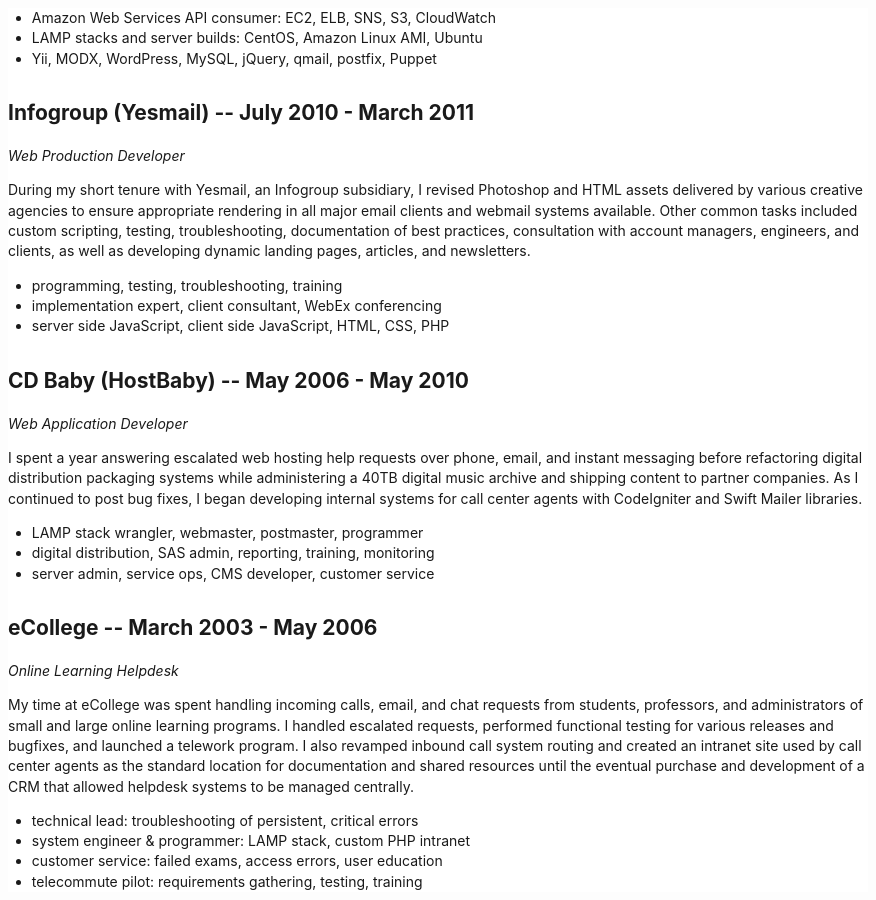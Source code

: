  * Amazon Web Services API consumer: EC2, ELB, SNS, S3, CloudWatch
 * LAMP stacks and server builds: CentOS, Amazon Linux AMI, Ubuntu
 * Yii, MODX, WordPress, MySQL, jQuery, qmail, postfix, Puppet


Infogroup (Yesmail) -- July 2010 - March 2011
---------------------------------------------

*Web Production Developer*

During my short tenure with Yesmail, an Infogroup subsidiary, I
revised Photoshop and HTML assets delivered by various creative
agencies to ensure appropriate rendering in all major email clients
and webmail systems available.  Other common tasks included custom
scripting, testing, troubleshooting, documentation of best practices,
consultation with account managers, engineers, and clients, as well
as developing dynamic landing pages, articles, and newsletters.

 * programming, testing, troubleshooting, training
 * implementation expert, client consultant, WebEx conferencing
 * server side JavaScript, client side JavaScript, HTML, CSS, PHP


CD Baby (HostBaby) -- May 2006 - May 2010
-----------------------------------------

*Web Application Developer*

I spent a year answering escalated web hosting help requests over
phone, email, and instant messaging before refactoring digital
distribution packaging systems while administering a 40TB digital
music archive and shipping content to partner companies.  As I
continued to post bug fixes, I began developing internal systems for
call center agents with CodeIgniter and Swift Mailer libraries.

 * LAMP stack wrangler, webmaster, postmaster, programmer
 * digital distribution, SAS admin, reporting, training, monitoring
 * server admin, service ops, CMS developer, customer service


eCollege -- March 2003 - May 2006
---------------------------------

*Online Learning Helpdesk*

My time at eCollege was spent handling incoming calls, email, and
chat requests from students, professors, and administrators of small
and large online learning programs. I handled escalated requests,
performed functional testing for various releases and bugfixes, and
launched a telework program. I also revamped inbound call system
routing and created an intranet site used by call center agents as
the standard location for documentation and shared resources until
the eventual purchase and development of a CRM that allowed helpdesk
systems to be managed centrally.

 * technical lead: troubleshooting of persistent, critical errors
 * system engineer & programmer: LAMP stack, custom PHP intranet
 * customer service: failed exams, access errors, user education
 * telecommute pilot: requirements gathering, testing, training
